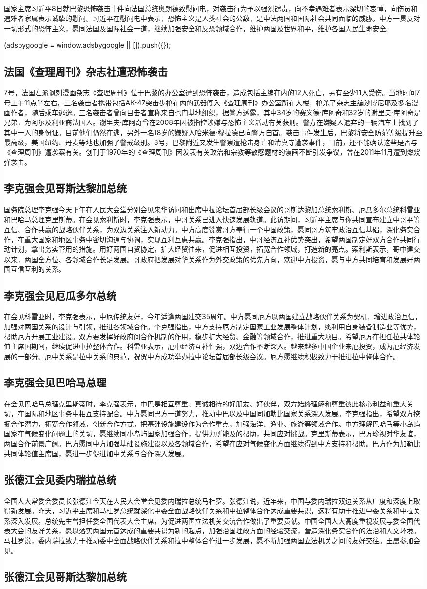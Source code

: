 
国家主席习近平8日就巴黎恐怖袭击事件向法国总统奥朗德致慰问电，对袭击行为予以强烈谴责，向不幸遇难者表示深切的哀悼，向伤员和遇难者家属表示诚挚的慰问。习近平在慰问电中表示，恐怖主义是人类社会的公敌，是中法两国和国际社会共同面临的威胁。中方一贯反对一切形式的恐怖主义，愿同法国及国际社会一道，继续加强安全和反恐领域合作，维护两国及世界和平，维护各国人民生命安全。





 (adsbygoogle = window.adsbygoogle || []).push({});

 
## 法国《查理周刊》杂志社遭恐怖袭击


7号，法国左派讽刺漫画杂志《查理周刊》位于巴黎的办公室遭到恐怖袭击，造成包括主编在内的12人死亡，另有至少11人受伤。当地时间7号上午11点半左右，三名袭击者携带包括AK-47突击步枪在内的武器闯入《查理周刊》办公室所在大楼，枪杀了杂志主编沙博尼耶及多名漫画作者，随后乘车逃逸。三名袭击者曾向目击者宣称来自也门基地组织，据警方透露，其中34岁的赛义德·库阿奇和32岁的谢里夫·库阿奇是兄弟，为阿尔及利亚裔法国人。谢里夫·库阿奇曾在2008年因被指控涉嫌与恐怖主义活动有关获刑。警方在嫌疑人遗弃的一辆汽车上找到了其中一人的身份证。目前他们仍然在逃，另外一名18岁的嫌疑人哈米德·穆拉德已向警方自首。袭击事件发生后，巴黎将安全防范等级提升至最高级，美国纽约、丹麦等地也加强了警戒级别。8号，巴黎附近又发生警察遭枪击身亡和清真寺遭袭事件，目前，还不能确认这些是否与《查理周刊》遭袭案有关。创刊于1970年的《查理周刊》因发表有关政治和宗教等敏感题材的漫画不断引发争议，曾在2011年11月遭到燃烧弹袭击。


## 李克强会见哥斯达黎加总统


国务院总理李克强今天下午在人民大会堂分别会见来华访问和出席中拉论坛首届部长级会议的哥斯达黎加总统索利斯、厄瓜多尔总统科雷亚和巴哈马总理克里斯蒂。在会见索利斯时，李克强表示，中哥关系已进入快速发展轨道。此访期间，习近平主席与你共同宣布建立中哥平等互信、合作共赢的战略伙伴关系，为双边关系注入新动力。中方高度赞赏哥方奉行一个中国政策，愿同哥方筑牢政治互信基础，深化务实合作，在重大国家和地区事务中密切沟通与协调，实现互利互惠共赢。李克强指出，中哥经济互补优势突出，希望两国制定好双方合作共同行动计划，拿出务实管用的措施。用好两国自贸协定，扩大经贸往来，促进相互投资，拓宽合作领域，打造新的亮点。索利斯表示，哥中建交以来，两国全方位、各领域合作长足发展。哥政府把发展对华关系作为外交政策的优先方向，欢迎中方投资，愿与中方共同培育和发展好两国互信互利的关系。


## 李克强会见厄瓜多尔总统


在会见科雷亚时，李克强表示，中厄传统友好，今年适逢两国建交35周年。中方愿同厄方以两国建立战略伙伴关系为契机，增进政治互信，加强对两国关系的设计与引领，推进各领域合作。李克强指出，中方支持厄方制定国家工业发展整体计划，愿利用自身装备制造业等优势，帮助厄方开展工业建设。双方要发挥好政府间合作机制的作用，稳步扩大经贸、金融等领域合作，推进重大项目。希望厄方在担任拉共体轮值主席国期间，继续促进中拉整体合作。科雷亚表示，厄中经济互补性强，双边合作不断深入。越来越多中国企业来厄投资，成为厄经济发展的一部分。厄中关系是拉中关系的典范，祝贺中方成功举办拉中论坛首届部长级会议。厄方愿继续积极致力于推进拉中整体合作。


## 李克强会见巴哈马总理


在会见巴哈马总理克里斯蒂时，李克强表示，中巴是相互尊重、真诚相待的好朋友、好伙伴，双方始终理解和尊重彼此核心利益和重大关切，在国际和地区事务中相互支持配合。中方愿同巴方一道努力，推动中巴以及中国同加勒比国家关系深入发展。李克强指出，希望双方挖掘合作潜力，拓宽合作领域，创新合作方式，把基础设施建设作为合作重点，加强海洋、渔业、旅游等领域合作。中方理解巴哈马等小岛屿国家在气候变化问题上的关切，愿继续同小岛屿国家加强合作，提供力所能及的帮助，共同应对挑战。克里斯蒂表示，巴方珍视对华友谊，两国合作前景广阔。巴方愿同中方加强基础设施建设以及各领域合作，希望在应对气候变化方面继续得到中方支持和帮助。巴方作为加勒比共同体轮值主席国，愿进一步促进加中关系与合作深入发展。


## 张德江会见委内瑞拉总统


全国人大常委会委员长张德江今天在人民大会堂会见委内瑞拉总统马杜罗。张德江说，近年来，中国与委内瑞拉双边关系从广度和深度上取得新发展。昨天，习近平主席和马杜罗总统就深化中委全面战略伙伴关系和中拉整体合作达成重要共识，这将有助于推进中委关系和中拉关系深入发展。总统先生曾担任委全国代表大会主席，为促进两国立法机关交流合作做出了重要贡献。中国全国人大高度重视发展与委全国代表大会的友好关系，愿以落实两国元首达成的重要共识为新的起点，加强治国理政方面的经验交流，营造深化务实合作的法治和人文环境。马杜罗说，委内瑞拉致力于推动委中全面战略伙伴关系和拉中整体合作进一步发展，愿不断加强两国立法机关之间的友好交往。王晨参加会见。


## 张德江会见哥斯达黎加总统
